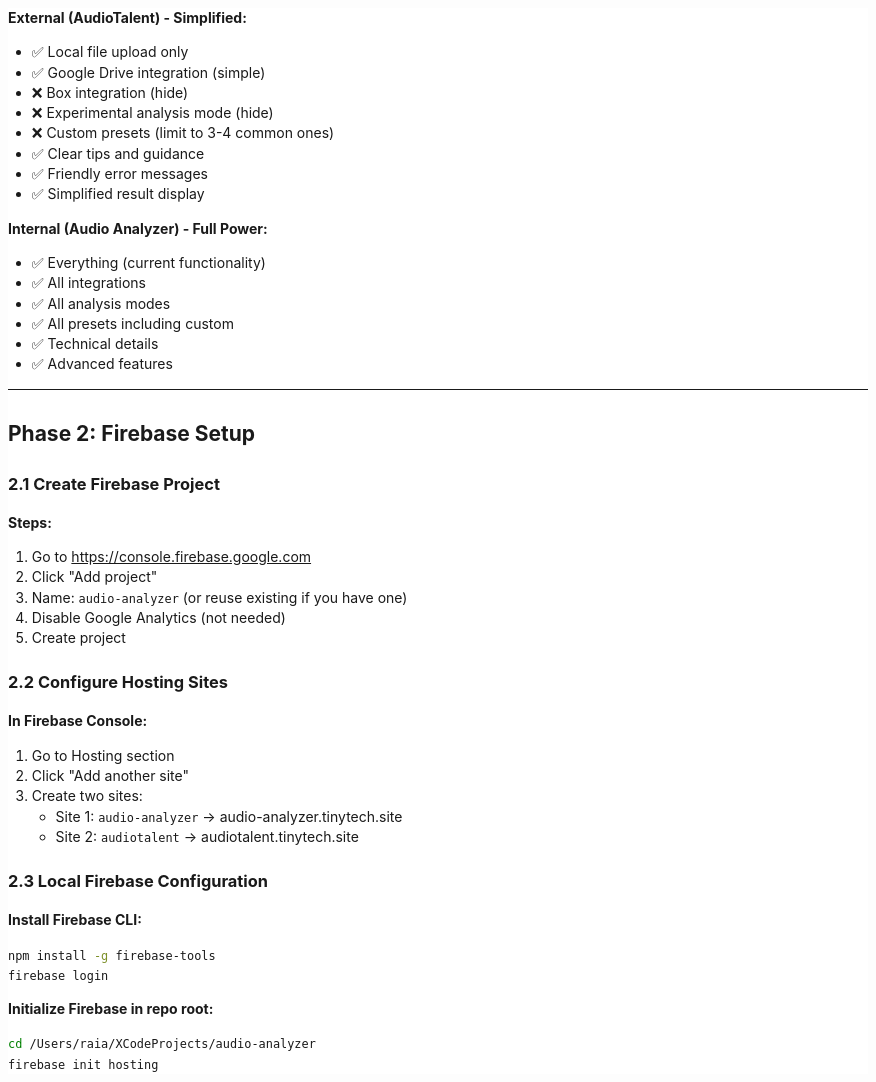 **External (AudioTalent) - Simplified:**
- ✅ Local file upload only
- ✅ Google Drive integration (simple)
- ❌ Box integration (hide)
- ❌ Experimental analysis mode (hide)
- ❌ Custom presets (limit to 3-4 common ones)
- ✅ Clear tips and guidance
- ✅ Friendly error messages
- ✅ Simplified result display

**Internal (Audio Analyzer) - Full Power:**
- ✅ Everything (current functionality)
- ✅ All integrations
- ✅ All analysis modes
- ✅ All presets including custom
- ✅ Technical details
- ✅ Advanced features

---

## Phase 2: Firebase Setup

### 2.1 Create Firebase Project

**Steps:**
1. Go to https://console.firebase.google.com
2. Click "Add project"
3. Name: `audio-analyzer` (or reuse existing if you have one)
4. Disable Google Analytics (not needed)
5. Create project

### 2.2 Configure Hosting Sites

**In Firebase Console:**
1. Go to Hosting section
2. Click "Add another site"
3. Create two sites:
   - Site 1: `audio-analyzer` → audio-analyzer.tinytech.site
   - Site 2: `audiotalent` → audiotalent.tinytech.site

### 2.3 Local Firebase Configuration

**Install Firebase CLI:**
```bash
npm install -g firebase-tools
firebase login
```

**Initialize Firebase in repo root:**
```bash
cd /Users/raia/XCodeProjects/audio-analyzer
firebase init hosting
```
